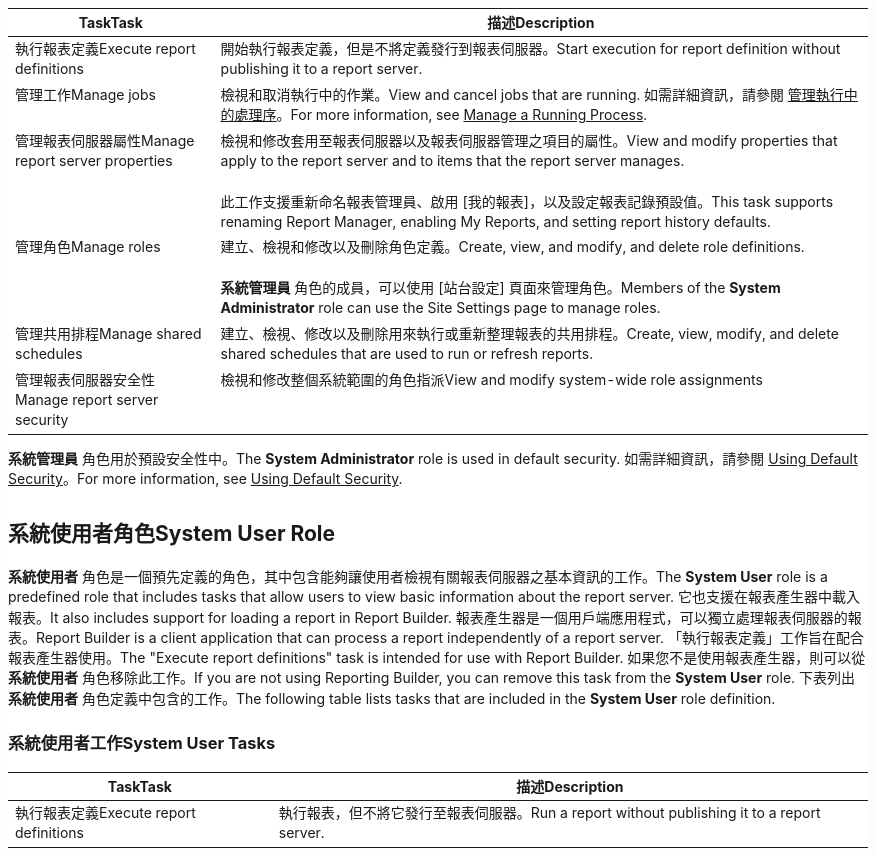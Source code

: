 |<span data-ttu-id="9e252-334">Task</span><span class="sxs-lookup"><span data-stu-id="9e252-334">Task</span></span>|<span data-ttu-id="9e252-335">描述</span><span class="sxs-lookup"><span data-stu-id="9e252-335">Description</span></span>|  
|----------|-----------------|  
|<span data-ttu-id="9e252-336">執行報表定義</span><span class="sxs-lookup"><span data-stu-id="9e252-336">Execute report definitions</span></span>|<span data-ttu-id="9e252-337">開始執行報表定義，但是不將定義發行到報表伺服器。</span><span class="sxs-lookup"><span data-stu-id="9e252-337">Start execution for report definition without publishing it to a report server.</span></span>|  
|<span data-ttu-id="9e252-338">管理工作</span><span class="sxs-lookup"><span data-stu-id="9e252-338">Manage jobs</span></span>|<span data-ttu-id="9e252-339">檢視和取消執行中的作業。</span><span class="sxs-lookup"><span data-stu-id="9e252-339">View and cancel jobs that are running.</span></span> <span data-ttu-id="9e252-340">如需詳細資訊，請參閱 [管理執行中的處理序](../subscriptions/manage-a-running-process.md)。</span><span class="sxs-lookup"><span data-stu-id="9e252-340">For more information, see [Manage a Running Process](../subscriptions/manage-a-running-process.md).</span></span>|  
|<span data-ttu-id="9e252-341">管理報表伺服器屬性</span><span class="sxs-lookup"><span data-stu-id="9e252-341">Manage report server properties</span></span>|<span data-ttu-id="9e252-342">檢視和修改套用至報表伺服器以及報表伺服器管理之項目的屬性。</span><span class="sxs-lookup"><span data-stu-id="9e252-342">View and modify properties that apply to the report server and to items that the report server manages.</span></span><br /><br /> <span data-ttu-id="9e252-343">此工作支援重新命名報表管理員、啟用 [我的報表]，以及設定報表記錄預設值。</span><span class="sxs-lookup"><span data-stu-id="9e252-343">This task supports renaming Report Manager, enabling My Reports, and setting report history defaults.</span></span>|  
|<span data-ttu-id="9e252-344">管理角色</span><span class="sxs-lookup"><span data-stu-id="9e252-344">Manage roles</span></span>|<span data-ttu-id="9e252-345">建立、檢視和修改以及刪除角色定義。</span><span class="sxs-lookup"><span data-stu-id="9e252-345">Create, view, and modify, and delete role definitions.</span></span><br /><br /> <span data-ttu-id="9e252-346">**系統管理員** 角色的成員，可以使用 [站台設定] 頁面來管理角色。</span><span class="sxs-lookup"><span data-stu-id="9e252-346">Members of the **System Administrator** role can use the Site Settings page to manage roles.</span></span>|  
|<span data-ttu-id="9e252-347">管理共用排程</span><span class="sxs-lookup"><span data-stu-id="9e252-347">Manage shared schedules</span></span>|<span data-ttu-id="9e252-348">建立、檢視、修改以及刪除用來執行或重新整理報表的共用排程。</span><span class="sxs-lookup"><span data-stu-id="9e252-348">Create, view, modify, and delete shared schedules that are used to run or refresh reports.</span></span>|  
|<span data-ttu-id="9e252-349">管理報表伺服器安全性</span><span class="sxs-lookup"><span data-stu-id="9e252-349">Manage report server security</span></span>|<span data-ttu-id="9e252-350">檢視和修改整個系統範圍的角色指派</span><span class="sxs-lookup"><span data-stu-id="9e252-350">View and modify system-wide role assignments</span></span>|  
  
 <span data-ttu-id="9e252-351">**系統管理員** 角色用於預設安全性中。</span><span class="sxs-lookup"><span data-stu-id="9e252-351">The **System Administrator** role is used in default security.</span></span> <span data-ttu-id="9e252-352">如需詳細資訊，請參閱 [Using Default Security](role-definitions-predefined-roles.md)。</span><span class="sxs-lookup"><span data-stu-id="9e252-352">For more information, see [Using Default Security](role-definitions-predefined-roles.md).</span></span>  
  
##  <a name="system-user-role"></a><a name="bkmk_systemuser"></a><span data-ttu-id="9e252-353">系統使用者角色</span><span class="sxs-lookup"><span data-stu-id="9e252-353">System User Role</span></span>  
 <span data-ttu-id="9e252-354">**系統使用者** 角色是一個預先定義的角色，其中包含能夠讓使用者檢視有關報表伺服器之基本資訊的工作。</span><span class="sxs-lookup"><span data-stu-id="9e252-354">The **System User** role is a predefined role that includes tasks that allow users to view basic information about the report server.</span></span> <span data-ttu-id="9e252-355">它也支援在報表產生器中載入報表。</span><span class="sxs-lookup"><span data-stu-id="9e252-355">It also includes support for loading a report in Report Builder.</span></span> <span data-ttu-id="9e252-356">報表產生器是一個用戶端應用程式，可以獨立處理報表伺服器的報表。</span><span class="sxs-lookup"><span data-stu-id="9e252-356">Report Builder is a client application that can process a report independently of a report server.</span></span> <span data-ttu-id="9e252-357">「執行報表定義」工作旨在配合報表產生器使用。</span><span class="sxs-lookup"><span data-stu-id="9e252-357">The "Execute report definitions" task is intended for use with Report Builder.</span></span> <span data-ttu-id="9e252-358">如果您不是使用報表產生器，則可以從 **系統使用者** 角色移除此工作。</span><span class="sxs-lookup"><span data-stu-id="9e252-358">If you are not using Reporting Builder, you can remove this task from the **System User** role.</span></span> <span data-ttu-id="9e252-359">下表列出 **系統使用者** 角色定義中包含的工作。</span><span class="sxs-lookup"><span data-stu-id="9e252-359">The following table lists tasks that are included in the **System User** role definition.</span></span>  
  
### <a name="system-user-tasks"></a><span data-ttu-id="9e252-360">系統使用者工作</span><span class="sxs-lookup"><span data-stu-id="9e252-360">System User Tasks</span></span>  
  
|<span data-ttu-id="9e252-361">Task</span><span class="sxs-lookup"><span data-stu-id="9e252-361">Task</span></span>|<span data-ttu-id="9e252-362">描述</span><span class="sxs-lookup"><span data-stu-id="9e252-362">Description</span></span>|  
|----------|-----------------|  
|<span data-ttu-id="9e252-363">執行報表定義</span><span class="sxs-lookup"><span data-stu-id="9e252-363">Execute report definitions</span></span>|<span data-ttu-id="9e252-364">執行報表，但不將它發行至報表伺服器。</span><span class="sxs-lookup"><span data-stu-id="9e252-364">Run a report without publishing it to a report server.</span></span>|  
